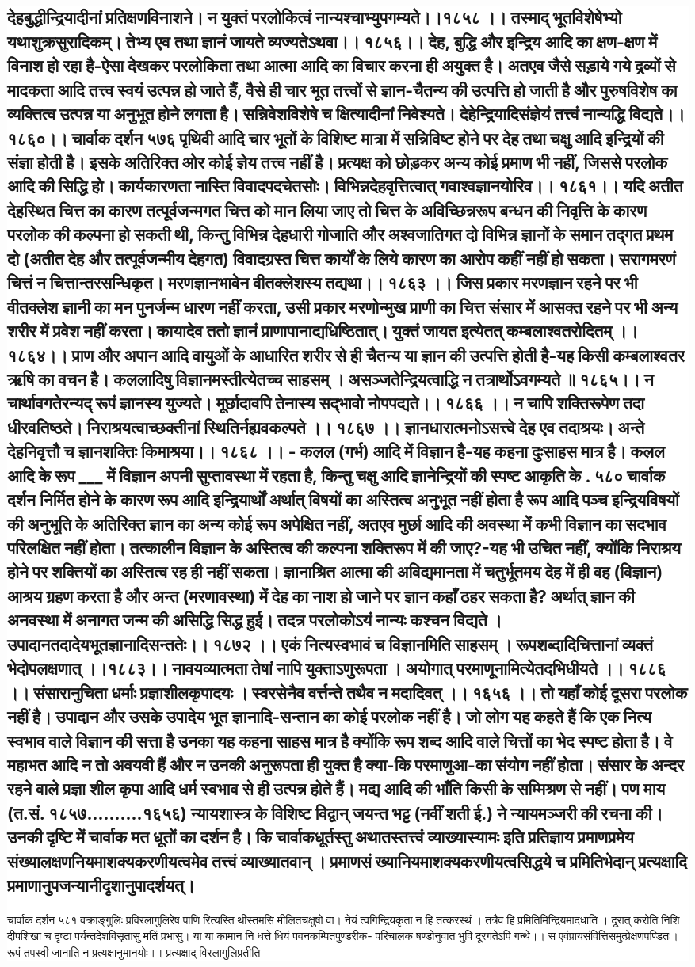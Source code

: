देहबुद्धीन्द्रियादीनां प्रतिक्षणविनाशने। न युक्तं परलोकित्वं नान्यश्चाभ्युपगम्यते।।१८५८ ।। तस्माद् भूतविशेषेभ्यो यथाशुक्रसुरादिकम्। तेभ्य एव तथा ज्ञानं जायते व्यज्यतेऽथवा।। १८५६।।
देह, बुद्धि और इन्द्रिय आदि का क्षण-क्षण में विनाश हो रहा है-ऐसा देखकर परलोकिता तथा आत्मा आदि का विचार करना ही अयुक्त है। अतएव जैसे सड़ाये गये द्रव्यों से मादकता आदि तत्त्व स्वयं उत्पन्न हो जाते हैं, वैसे ही चार भूत तत्त्वों से ज्ञान-चैतन्य की उत्पत्ति हो जाती है और पुरुषविशेष का व्यक्तित्व उत्पन्न या अनुभूत होने लगता है।
सन्निवेशविशेषे च क्षित्यादीनां निवेश्यते। देहेन्द्रियादिसंज्ञेयं तत्त्वं नान्यद्धि विद्यते।। १८६०।।
चार्वाक दर्शन
५७६ पृथिवी आदि चार भूतों के विशिष्ट मात्रा में सन्निविष्ट होने पर देह तथा चक्षु आदि इन्द्रियों की संज्ञा होती है। इसके अतिरिक्त ओर कोई ज्ञेय तत्त्व नहीं है। प्रत्यक्ष को छोड़कर
अन्य कोई प्रमाण भी नहीं, जिससे परलोक आदि की सिद्धि हो।
कार्यकारणता नास्ति विवादपदचेतसोः। विभिन्नदेहवृत्तित्वात् गवाश्वज्ञानयोरिव।। १८६१।।
यदि अतीत देहस्थित चित्त का कारण तत्पूर्वजन्मगत चित्त को मान लिया जाए तो चित्त के अविच्छिन्नरूप बन्धन की निवृत्ति के कारण परलोक की कल्पना हो सकती थी, किन्तु विभिन्न देहधारी गोजाति और अश्वजातिगत दो विभिन्न ज्ञानों के समान तद्गत प्रथम दो (अतीत देह और तत्पूर्वजन्मीय देहगत) विवादग्रस्त चित्त कार्यों के लिये कारण का आरोप कहीं नहीं हो सकता।
सरागमरणं चित्तं न चित्तान्तरसन्धिकृत।
मरणज्ञानभावेन वीतक्लेशस्य तद्यथा।। १८६३ ।। जिस प्रकार मरणज्ञान रहने पर भी वीतक्लेश ज्ञानी का मन पुनर्जन्म धारण नहीं करता, उसी प्रकार मरणोन्मुख प्राणी का चित्त संसार में आसक्त रहने पर भी अन्य शरीर में प्रवेश नहीं करता।
कायादेव ततो ज्ञानं प्राणापानाद्यधिष्ठितात्।
युक्तं जायत इत्येतत् कम्बलाश्वतरोदितम् ।।१८६४।। प्राण और अपान आदि वायुओं के आधारित शरीर से ही चैतन्य या ज्ञान की उत्पत्ति होती है-यह किसी कम्बलाश्वतर ऋषि का वचन है।
कललादिषु विज्ञानमस्तीत्येतच्च साहसम् । असञ्जतेन्द्रियत्वाद्धि न तत्रार्थोऽवगम्यते ॥ १८६५।। न चार्थावगतेरन्यद् रूपं ज्ञानस्य युज्यते। मूर्छादावपि तेनास्य सद्भावो नोपपद्यते।। १८६६ ।। न चापि शक्तिरूपेण तदा धीरवतिष्ठते। निराश्रयत्वाच्छक्तीनां स्थितिर्नह्यवकल्पते ।। १८६७ ।। ज्ञानधारात्मनोऽसत्त्वे देह एव तदाश्रयः।
अन्ते देहनिवृत्तौ च ज्ञानशक्तिः किमाश्रया।। १८६८ ।। - कलल (गर्भ) आदि में विज्ञान है-यह कहना दुःसाहस मात्र है। कलल आदि के रूप ___ में विज्ञान अपनी सुप्तावस्था में रहता है, किन्तु चक्षु आदि ज्ञानेन्द्रियों की स्पष्ट आकृति के
.
५८०
चार्वाक दर्शन
निर्मित होने के कारण रूप आदि इन्द्रियार्थों अर्थात् विषयों का अस्तित्व अनुभूत नहीं होता है रूप आदि पञ्च इन्द्रियविषयों की अनुभूति के अतिरिक्त ज्ञान का अन्य कोई रूप अपेक्षित नहीं, अतएव मुर्छा आदि की अवस्था में कभी विज्ञान का सदभाव परिलक्षित नहीं होता। तत्कालीन विज्ञान के अस्तित्व की कल्पना शक्तिरूप में की जाए?-यह भी उचित नहीं, क्योंकि निराश्रय होने पर शक्तियों का अस्तित्व रह ही नहीं सकता। ज्ञानाश्रित आत्मा की अविद्यमानता में चतुर्भूतमय देह में ही वह (विज्ञान) आश्रय ग्रहण करता है और अन्त (मरणावस्था) में देह का नाश हो जाने पर ज्ञान कहाँ ठहर सकता है? अर्थात् ज्ञान की
अनवस्था में अनागत जन्म की असिद्धि सिद्ध हुई।
तदत्र परलोकोऽयं नान्यः कश्चन विद्यते । उपादानतदादेयभूतज्ञानादिसन्ततेः।। १८७२ ।। एकं नित्यस्वभावं च विज्ञानमिति साहसम् । रूपशब्दादिचित्तानां व्यक्तं भेदोपलक्षणात् ।।१८८३।। नावयव्यात्मता तेषां नापि युक्ताऽणुरूपता । अयोगात् परमाणूनामित्येतदभिधीयते ।। १८८६ ।। संसारानुचिता धर्माः प्रज्ञाशीलकृपादयः । स्वरसेनैव वर्त्तन्ते तथैव न मदादिवत् ।। १६५६ ।।
तो यहाँ कोई दूसरा परलोक नहीं है। उपादान और उसके उपादेय भूत ज्ञानादि-सन्तान का कोई परलोक नहीं है। जो लोग यह कहते हैं कि एक नित्य स्वभाव वाले विज्ञान की सत्ता है उनका यह कहना साहस मात्र है क्योंकि रूप शब्द आदि वाले चित्तों का भेद स्पष्ट होता है। वे महाभत आदि न तो अवयवी हैं और न उनकी अनुरूपता ही युक्त है क्या-कि परमाणुआ-का संयोग नहीं होता। संसार के अन्दर रहने वाले प्रज्ञा शील कृपा आदि धर्म स्वभाव से ही उत्पन्न होते हैं। मद्य आदि की भाँति किसी के सम्मिश्रण से नहीं।
पण माय (त.सं. १८५७..........१६५६) न्यायशास्त्र के विशिष्ट विद्वान् जयन्त भट्ट (नवीं शती ई.) ने न्यायमञ्जरी की रचना की। उनकी दृष्टि में चार्वाक मत धूतों का दर्शन है। कि
चार्वाकधूर्तस्तु अथातस्तत्त्वं व्याख्यास्यामः इति प्रतिज्ञाय प्रमाणप्रमेय संख्यालक्षणनियमाशक्यकरणीयत्वमेव तत्त्वं व्याख्यातवान् । प्रमाणसं ख्यानियमाशक्यकरणीयत्वसिद्धये च प्रमितिभेदान् प्रत्यक्षादि प्रमाणानुपजन्यानीदृशानुपादर्शयत्।
--
चार्वाक दर्शन
५८१ वक्राङ्गुलिः प्रविरलागुलिरेष पाणि रित्यस्ति थीस्तमसि मीलितचक्षुषो वा। नेयं त्वगिन्द्रियकृता न हि तत्करस्थं । तत्रैव हि प्रमितिमिन्द्रियमादधाति । दूरात् करोति निशि दीपशिखा च दृष्टा पर्यन्तदेशविसृतासु मतिं प्रभासु। या या कामान नि धत्ते धियं पवनकम्पितपुण्डरीक- परिचालक षण्डोनुवात भुवि दूरगतेऽपि गन्थे।। स एवंप्रायसंवित्तिसमुत्प्रेक्षणपण्डितः। रूपं तपस्वी जानाति न प्रत्यक्षानुमानयोः।। प्रत्यक्षाद् विरलागुलिप्रतीति